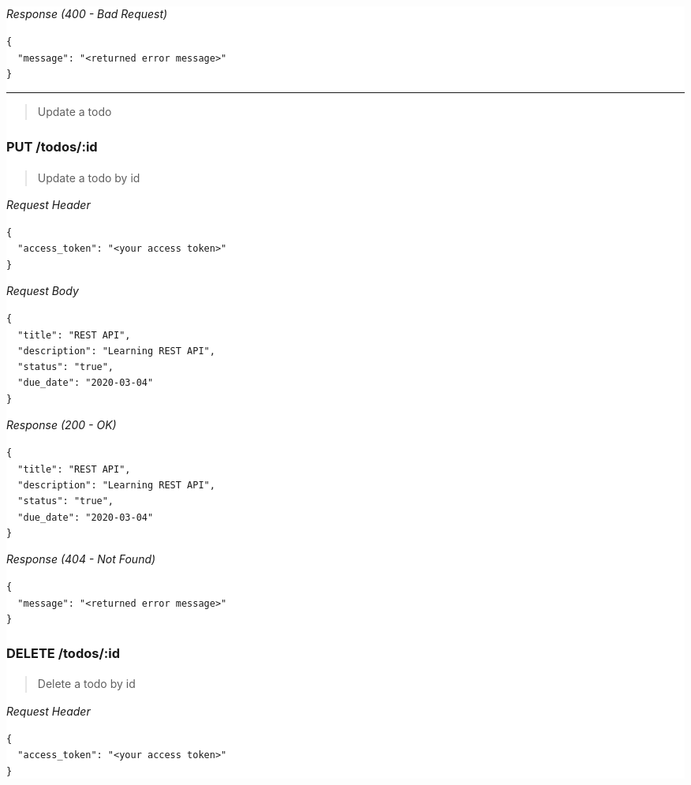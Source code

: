 _Response (400 - Bad Request)_
```
{
  "message": "<returned error message>"
}
```

---
> Update a todo
### PUT /todos/:id

> Update a todo by id

_Request Header_
```
{
  "access_token": "<your access token>"
}
```

_Request Body_
```
{
  "title": "REST API",
  "description": "Learning REST API",
  "status": "true",
  "due_date": "2020-03-04"
}
```

_Response (200 - OK)_
```
{
  "title": "REST API",
  "description": "Learning REST API",
  "status": "true",
  "due_date": "2020-03-04"
}
```

_Response (404 - Not Found)_
```
{
  "message": "<returned error message>"
}
```

### DELETE /todos/:id

> Delete a todo by id

_Request Header_
```
{
  "access_token": "<your access token>"
}
```
